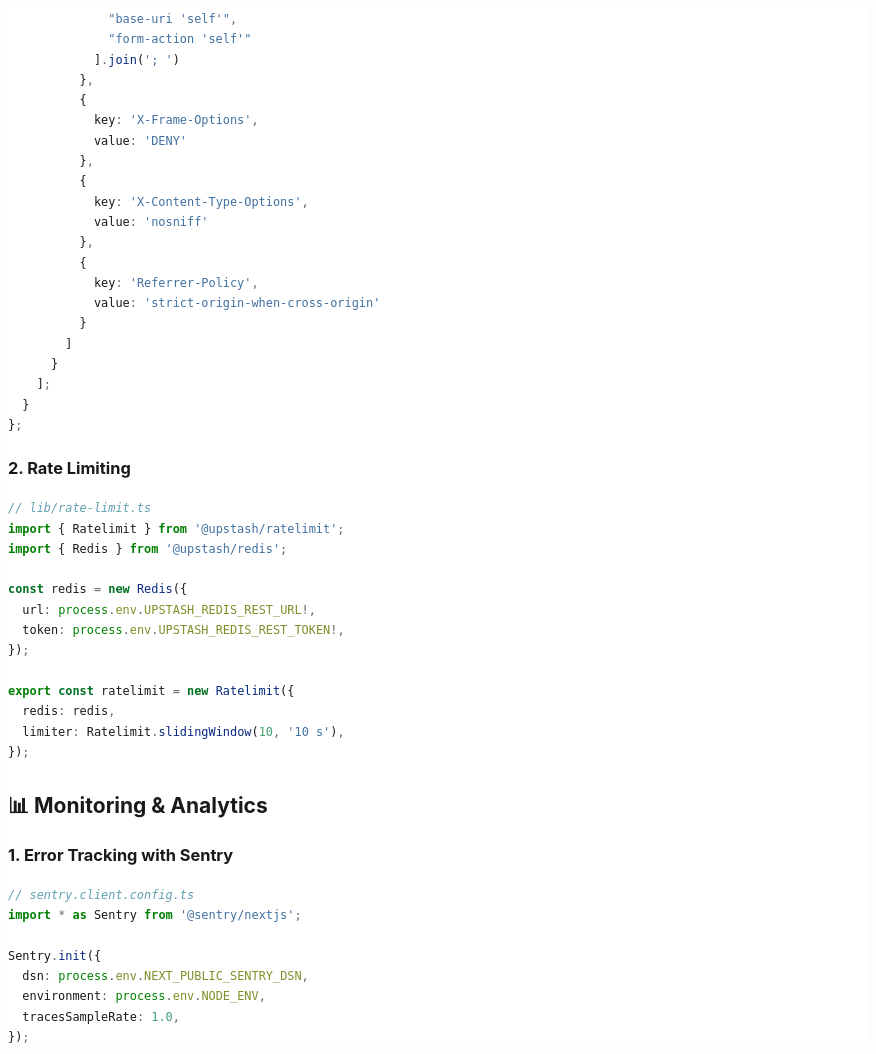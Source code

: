 ```typescript
              "base-uri 'self'",
              "form-action 'self'"
            ].join('; ')
          },
          {
            key: 'X-Frame-Options',
            value: 'DENY'
          },
          {
            key: 'X-Content-Type-Options',
            value: 'nosniff'
          },
          {
            key: 'Referrer-Policy',
            value: 'strict-origin-when-cross-origin'
          }
        ]
      }
    ];
  }
};
```

### 2. Rate Limiting
```typescript
// lib/rate-limit.ts
import { Ratelimit } from '@upstash/ratelimit';
import { Redis } from '@upstash/redis';

const redis = new Redis({
  url: process.env.UPSTASH_REDIS_REST_URL!,
  token: process.env.UPSTASH_REDIS_REST_TOKEN!,
});

export const ratelimit = new Ratelimit({
  redis: redis,
  limiter: Ratelimit.slidingWindow(10, '10 s'),
});
```

## 📊 Monitoring & Analytics

### 1. Error Tracking with Sentry
```typescript
// sentry.client.config.ts
import * as Sentry from '@sentry/nextjs';

Sentry.init({
  dsn: process.env.NEXT_PUBLIC_SENTRY_DSN,
  environment: process.env.NODE_ENV,
  tracesSampleRate: 1.0,
});
```
